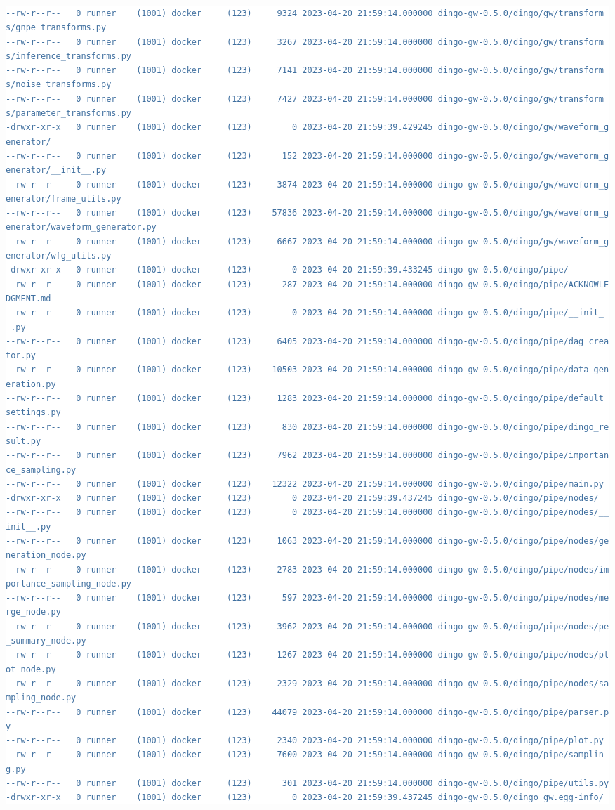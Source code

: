 ```diff
--rw-r--r--   0 runner    (1001) docker     (123)     9324 2023-04-20 21:59:14.000000 dingo-gw-0.5.0/dingo/gw/transforms/gnpe_transforms.py
--rw-r--r--   0 runner    (1001) docker     (123)     3267 2023-04-20 21:59:14.000000 dingo-gw-0.5.0/dingo/gw/transforms/inference_transforms.py
--rw-r--r--   0 runner    (1001) docker     (123)     7141 2023-04-20 21:59:14.000000 dingo-gw-0.5.0/dingo/gw/transforms/noise_transforms.py
--rw-r--r--   0 runner    (1001) docker     (123)     7427 2023-04-20 21:59:14.000000 dingo-gw-0.5.0/dingo/gw/transforms/parameter_transforms.py
-drwxr-xr-x   0 runner    (1001) docker     (123)        0 2023-04-20 21:59:39.429245 dingo-gw-0.5.0/dingo/gw/waveform_generator/
--rw-r--r--   0 runner    (1001) docker     (123)      152 2023-04-20 21:59:14.000000 dingo-gw-0.5.0/dingo/gw/waveform_generator/__init__.py
--rw-r--r--   0 runner    (1001) docker     (123)     3874 2023-04-20 21:59:14.000000 dingo-gw-0.5.0/dingo/gw/waveform_generator/frame_utils.py
--rw-r--r--   0 runner    (1001) docker     (123)    57836 2023-04-20 21:59:14.000000 dingo-gw-0.5.0/dingo/gw/waveform_generator/waveform_generator.py
--rw-r--r--   0 runner    (1001) docker     (123)     6667 2023-04-20 21:59:14.000000 dingo-gw-0.5.0/dingo/gw/waveform_generator/wfg_utils.py
-drwxr-xr-x   0 runner    (1001) docker     (123)        0 2023-04-20 21:59:39.433245 dingo-gw-0.5.0/dingo/pipe/
--rw-r--r--   0 runner    (1001) docker     (123)      287 2023-04-20 21:59:14.000000 dingo-gw-0.5.0/dingo/pipe/ACKNOWLEDGMENT.md
--rw-r--r--   0 runner    (1001) docker     (123)        0 2023-04-20 21:59:14.000000 dingo-gw-0.5.0/dingo/pipe/__init__.py
--rw-r--r--   0 runner    (1001) docker     (123)     6405 2023-04-20 21:59:14.000000 dingo-gw-0.5.0/dingo/pipe/dag_creator.py
--rw-r--r--   0 runner    (1001) docker     (123)    10503 2023-04-20 21:59:14.000000 dingo-gw-0.5.0/dingo/pipe/data_generation.py
--rw-r--r--   0 runner    (1001) docker     (123)     1283 2023-04-20 21:59:14.000000 dingo-gw-0.5.0/dingo/pipe/default_settings.py
--rw-r--r--   0 runner    (1001) docker     (123)      830 2023-04-20 21:59:14.000000 dingo-gw-0.5.0/dingo/pipe/dingo_result.py
--rw-r--r--   0 runner    (1001) docker     (123)     7962 2023-04-20 21:59:14.000000 dingo-gw-0.5.0/dingo/pipe/importance_sampling.py
--rw-r--r--   0 runner    (1001) docker     (123)    12322 2023-04-20 21:59:14.000000 dingo-gw-0.5.0/dingo/pipe/main.py
-drwxr-xr-x   0 runner    (1001) docker     (123)        0 2023-04-20 21:59:39.437245 dingo-gw-0.5.0/dingo/pipe/nodes/
--rw-r--r--   0 runner    (1001) docker     (123)        0 2023-04-20 21:59:14.000000 dingo-gw-0.5.0/dingo/pipe/nodes/__init__.py
--rw-r--r--   0 runner    (1001) docker     (123)     1063 2023-04-20 21:59:14.000000 dingo-gw-0.5.0/dingo/pipe/nodes/generation_node.py
--rw-r--r--   0 runner    (1001) docker     (123)     2783 2023-04-20 21:59:14.000000 dingo-gw-0.5.0/dingo/pipe/nodes/importance_sampling_node.py
--rw-r--r--   0 runner    (1001) docker     (123)      597 2023-04-20 21:59:14.000000 dingo-gw-0.5.0/dingo/pipe/nodes/merge_node.py
--rw-r--r--   0 runner    (1001) docker     (123)     3962 2023-04-20 21:59:14.000000 dingo-gw-0.5.0/dingo/pipe/nodes/pe_summary_node.py
--rw-r--r--   0 runner    (1001) docker     (123)     1267 2023-04-20 21:59:14.000000 dingo-gw-0.5.0/dingo/pipe/nodes/plot_node.py
--rw-r--r--   0 runner    (1001) docker     (123)     2329 2023-04-20 21:59:14.000000 dingo-gw-0.5.0/dingo/pipe/nodes/sampling_node.py
--rw-r--r--   0 runner    (1001) docker     (123)    44079 2023-04-20 21:59:14.000000 dingo-gw-0.5.0/dingo/pipe/parser.py
--rw-r--r--   0 runner    (1001) docker     (123)     2340 2023-04-20 21:59:14.000000 dingo-gw-0.5.0/dingo/pipe/plot.py
--rw-r--r--   0 runner    (1001) docker     (123)     7600 2023-04-20 21:59:14.000000 dingo-gw-0.5.0/dingo/pipe/sampling.py
--rw-r--r--   0 runner    (1001) docker     (123)      301 2023-04-20 21:59:14.000000 dingo-gw-0.5.0/dingo/pipe/utils.py
-drwxr-xr-x   0 runner    (1001) docker     (123)        0 2023-04-20 21:59:39.437245 dingo-gw-0.5.0/dingo_gw.egg-info/
```